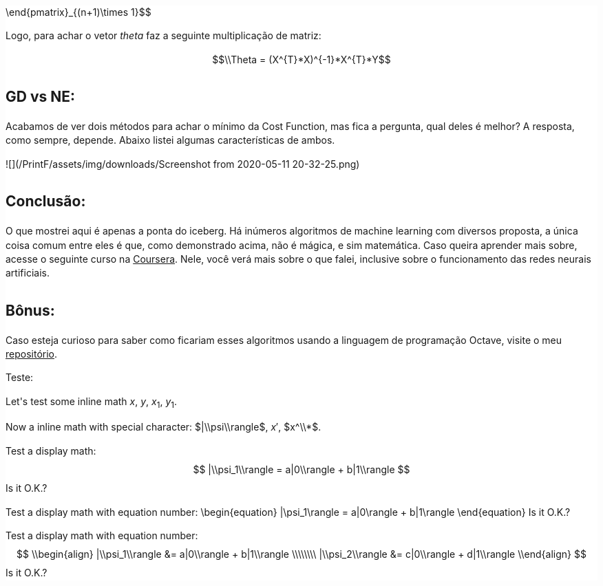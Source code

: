 \\end{pmatrix}_{(n+1)\\times 1}$$

Logo, para achar o vetor _theta_ faz a seguinte multiplicação de matriz:

$$\\Theta = (X^{T}*X)^{-1}*X^{T}*Y$$

## GD vs NE:

Acabamos de ver dois métodos para achar o mínimo da Cost Function, mas fica a pergunta, qual deles é melhor? A resposta, como sempre, depende. Abaixo listei algumas características de ambos.

![](/PrintF/assets/img/downloads/Screenshot from 2020-05-11 20-32-25.png)

## Conclusão:

O que mostrei aqui é apenas a ponta do iceberg. Há inúmeros algoritmos de machine learning com diversos proposta, a única coisa comum entre eles é que, como demonstrado acima, não é mágica, e sim matemática. Caso queira aprender mais sobre, acesse o seguinte curso na [Coursera](https://www.coursera.org/learn/machine-learning). Nele, você verá mais sobre o que falei, inclusive sobre o funcionamento das redes neurais artificiais.

## Bônus:

Caso esteja curioso para saber como ficariam esses algoritmos usando a linguagem de programação Octave, visite o meu [repositório](https://github.com/salomaoalves/MachineLearning).

Teste:

Let's test some inline math $x$, $y$, $x_1$, $y_1$.

Now a inline math with special character: $|\\psi\\rangle$, $x'$, $x^\\*$.

Test a display math:
$$
   |\\psi_1\\rangle = a|0\\rangle + b|1\\rangle
$$
Is it O.K.?

Test a display math with equation number:
\\begin{equation}
   |\\psi_1\\rangle = a|0\\rangle + b|1\\rangle
\\end{equation}
Is it O.K.?

Test a display math with equation number:
$$
  \\begin{align}
    |\\psi_1\\rangle &= a|0\\rangle + b|1\\rangle \\\\\\\\
    |\\psi_2\\rangle &= c|0\\rangle + d|1\\rangle
  \\end{align}
$$
Is it O.K.?
